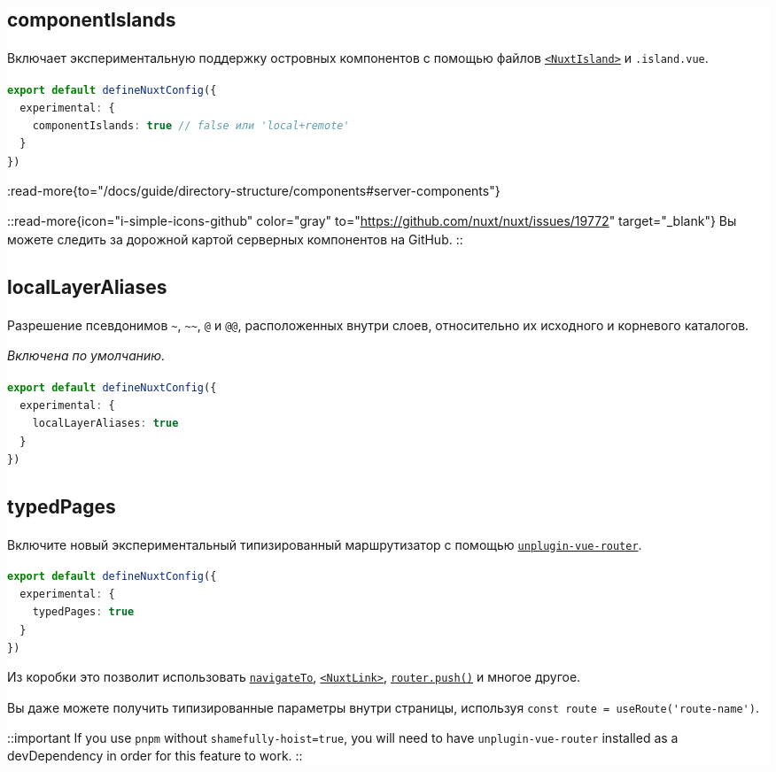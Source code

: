 ## componentIslands

Включает экспериментальную поддержку островных компонентов с помощью файлов [`<NuxtIsland>`](/docs/api/components/nuxt-island) и `.island.vue`.

```ts twoslash [nuxt.config.ts]
export default defineNuxtConfig({
  experimental: {
    componentIslands: true // false или 'local+remote'
  }
})
```

:read-more{to="/docs/guide/directory-structure/components#server-components"}

::read-more{icon="i-simple-icons-github" color="gray" to="https://github.com/nuxt/nuxt/issues/19772" target="_blank"}
Вы можете следить за дорожной картой серверных компонентов на GitHub.
::

## localLayerAliases

Разрешение псевдонимов `~`, `~~`, `@` и `@@`, расположенных внутри слоев, относительно их исходного и корневого каталогов.

*Включена по умолчанию.*

```ts twoslash [nuxt.config.ts]
export default defineNuxtConfig({
  experimental: {
    localLayerAliases: true
  }
})
```

## typedPages

Включите новый экспериментальный типизированный маршрутизатор с помощью [`unplugin-vue-router`](https://github.com/posva/unplugin-vue-router).

```ts twoslash [nuxt.config.ts]
export default defineNuxtConfig({
  experimental: {
    typedPages: true
  }
})
```

Из коробки это позволит использовать [`navigateTo`](/docs/api/utils/navigate-to), [`<NuxtLink>`](/docs/api/components/nuxt-link), [`router.push()`](/docs/api/composables/use-router) и многое другое.

Вы даже можете получить типизированные параметры внутри страницы, используя `const route = useRoute('route-name')`.

::important
If you use `pnpm` without `shamefully-hoist=true`, you will need to have `unplugin-vue-router` installed as a devDependency in order for this feature to work.
::
